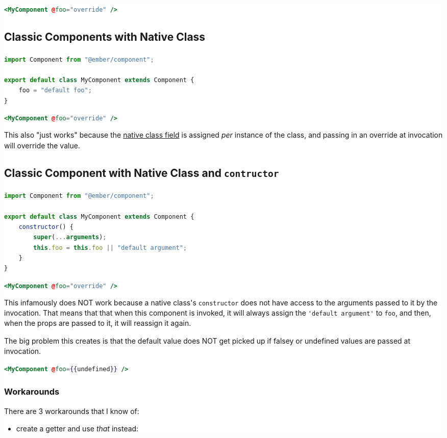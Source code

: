```hbs
<MyComponent @foo="override" />
```

## Classic Components with Native Class

```js
import Component from "@ember/component";

export default class MyComponent extends Component {
    foo = "default foo";
}
```

```hbs
<MyComponent @foo="override" />
```

This also "just works" because the [native class field][1] is assigned _per_ instance of
the class, and passing in an override at invocation will override the value.

## Classic Component with Native Class and `contructor`

```js
import Component from "@ember/component";

export default class MyComponent extends Component {
    constructor() {
        super(...arguments);
        this.foo = this.foo || "default argument";
    }
}
```

```hbs
<MyComponent @foo="override" />
```

This infamously does NOT work because a native class's `constructor` does not have access
to the arguments passed to it by the invocation. That means that that when this component
is invoked, it will always assign the `'default argument'` to `foo`, and then, when the props
are passed to it, it will reassign it again.

The big problem this creates is that the default value does NOT get picked up if falsey or undefined
values are passed at invocation.

```hbs
<MyComponent @foo={{undefined}} />
```

### Workarounds

There are 3 workarounds that I know of:

-   create a getter and use _that_ instead:


[1]: https://developer.mozilla.org/en-US/docs/Web/JavaScript/Reference/Classes/Class_fields
